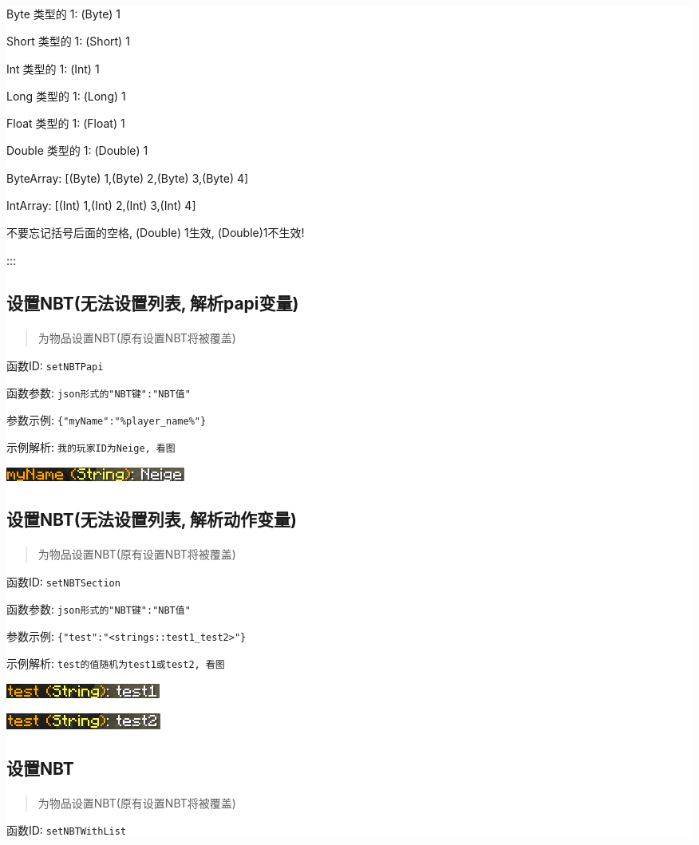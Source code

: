 Byte 类型的 1: (Byte) 1

Short 类型的 1: (Short) 1

Int 类型的 1: (Int) 1

Long 类型的 1: (Long) 1

Float 类型的 1: (Float) 1

Double 类型的 1: (Double) 1

ByteArray: [(Byte) 1,(Byte) 2,(Byte) 3,(Byte) 4]

IntArray: [(Int) 1,(Int) 2,(Int) 3,(Int) 4]

不要忘记括号后面的空格, (Double) 1生效, (Double)1不生效!

:::

## 设置NBT(无法设置列表, 解析papi变量)

> 为物品设置NBT(原有设置NBT将被覆盖)

函数ID: `setNBTPapi`

函数参数: `json形式的"NBT键":"NBT值"`

参数示例: `{"myName":"%player_name%"}`

示例解析: `我的玩家ID为Neige, 看图`

![](_images/setNBTPapi示例.png)

## 设置NBT(无法设置列表, 解析动作变量)

> 为物品设置NBT(原有设置NBT将被覆盖)

函数ID: `setNBTSection`

函数参数: `json形式的"NBT键":"NBT值"`

参数示例: `{"test":"<strings::test1_test2>"}`

示例解析: `test的值随机为test1或test2, 看图`

![](_images/setNBTSection示例1.png)

![](_images/setNBTSection示例2.png)

## 设置NBT

> 为物品设置NBT(原有设置NBT将被覆盖)

函数ID: `setNBTWithList`
